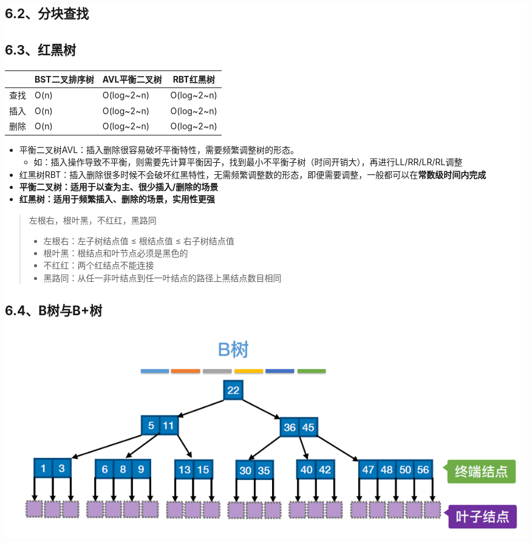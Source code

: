 ## 6.2、分块查找













## 6.3、红黑树

|      | BST二叉排序树 | AVL平衡二叉树 | RBT红黑树  |
| ---- | ------------- | ------------- | ---------- |
| 查找 | O(n)          | O(log~2~n)    | O(log~2~n) |
| 插入 | O(n)          | O(log~2~n)    | O(log~2~n) |
| 删除 | O(n)          | O(log~2~n)    | O(log~2~n) |

- 平衡二叉树AVL：插入删除很容易破坏平衡特性，需要频繁调整树的形态。
  - 如：插入操作导致不平衡，则需要先计算平衡因子，找到最小不平衡子树（时间开销大），再进行LL/RR/LR/RL调整
- 红黑树RBT：插入删除很多时候不会破坏红黑特性，无需频繁调整数的形态，即便需要调整，一般都可以在**常数级时间内完成**
- **平衡二叉树：适用于以查为主、很少插入/删除的场景**
- **红黑树：适用于频繁插入、删除的场景，实用性更强**

> 左根右，根叶黑，不红红，黑路同
>
> - 左根右：左子树结点值 ≤ 根结点值 ≤ 右子树结点值
> - 根叶黑：根结点和叶节点必须是黑色的
> - 不红红：两个红结点不能连接
> - 黑路同：从任一非叶结点到任一叶结点的路径上黑结点数目相同







## 6.4、B树与B+树

![](数据结构精简版.assets/33.png)
